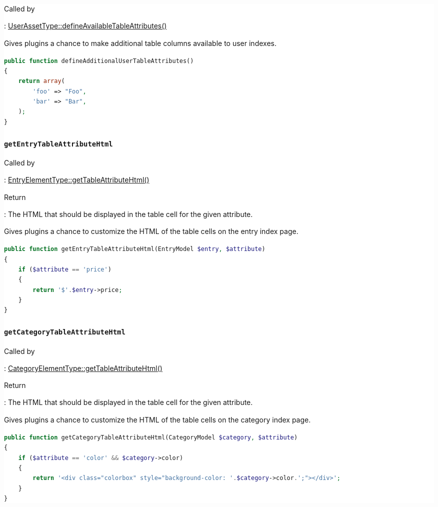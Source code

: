 Called by

:   [UserAssetType::defineAvailableTableAttributes()](https://docs.craftcms.com/api/v2/elementtypes/UserElementType#defineAvailableTableAttributes-detail)

Gives plugins a chance to make additional table columns available to user indexes.

```php
public function defineAdditionalUserTableAttributes()
{
    return array(
        'foo' => "Foo",
        'bar' => "Bar",
    );
}
```

### `getEntryTableAttributeHtml`

Called by

:   [EntryElementType::getTableAttributeHtml()](https://docs.craftcms.com/api/v2/elementtypes/EntryElementType#getTableAttributeHtml-detail)

Return

:   The HTML that should be displayed in the table cell for the given attribute.

Gives plugins a chance to customize the HTML of the table cells on the entry index page.

```php
public function getEntryTableAttributeHtml(EntryModel $entry, $attribute)
{
    if ($attribute == 'price')
    {
        return '$'.$entry->price;
    }
}
```

### `getCategoryTableAttributeHtml`

Called by

:   [CategoryElementType::getTableAttributeHtml()](https://docs.craftcms.com/api/v2/elementtypes/CategoryElementType#getTableAttributeHtml-detail)

Return

:   The HTML that should be displayed in the table cell for the given attribute.

Gives plugins a chance to customize the HTML of the table cells on the category index page.

```php
public function getCategoryTableAttributeHtml(CategoryModel $category, $attribute)
{
    if ($attribute == 'color' && $category->color)
    {
        return '<div class="colorbox" style="background-color: '.$category->color.';"></div>';
    }
}
```
